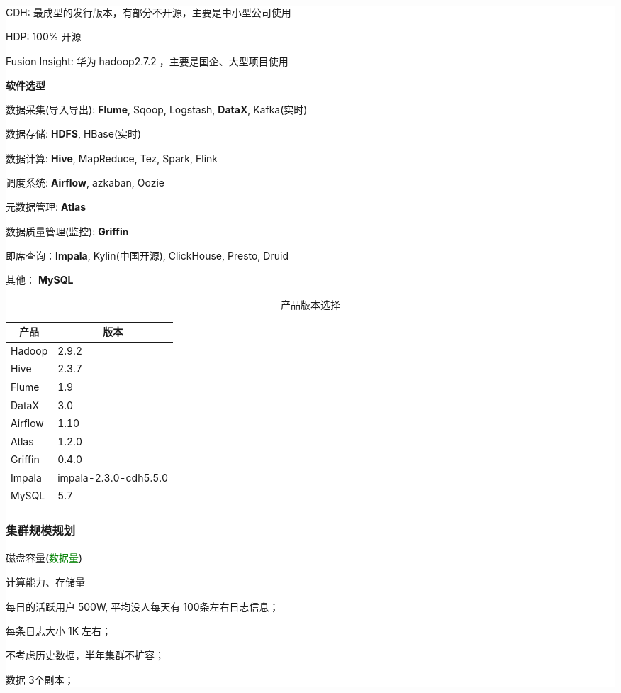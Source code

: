 CDH: 最成型的发行版本，有部分不开源，主要是中小型公司使用

HDP: 100% 开源

Fusion Insight: 华为 hadoop2.7.2 ，主要是国企、大型项目使用



**软件选型**

数据采集(导入导出): **Flume**, Sqoop, Logstash, **DataX**, Kafka(实时)

数据存储: **HDFS**, HBase(实时)

数据计算: **Hive**, MapReduce, Tez, Spark, Flink

调度系统: **Airflow**, azkaban, Oozie

元数据管理: **Atlas**

数据质量管理(监控): **Griffin**

即席查询：**Impala**, Kylin(中国开源), ClickHouse, Presto, Druid

其他： **MySQL**

<p align="center">产品版本选择</p>

| 产品    | 版本                  |
| ------- | --------------------- |
| Hadoop  | 2.9.2                 |
| Hive    | 2.3.7                 |
| Flume   | 1.9                   |
| DataX   | 3.0                   |
| Airflow | 1.10                  |
| Atlas   | 1.2.0                 |
| Griffin | 0.4.0                 |
| Impala  | impala-2.3.0-cdh5.5.0 |
| MySQL   | 5.7                   |



### **集群规模规划**

磁盘容量(<font color="green">数据量</font>)

计算能力、存储量

每日的活跃用户 500W, 平均没人每天有 100条左右日志信息；

每条日志大小 1K 左右；

不考虑历史数据，半年集群不扩容；

数据 3个副本；
